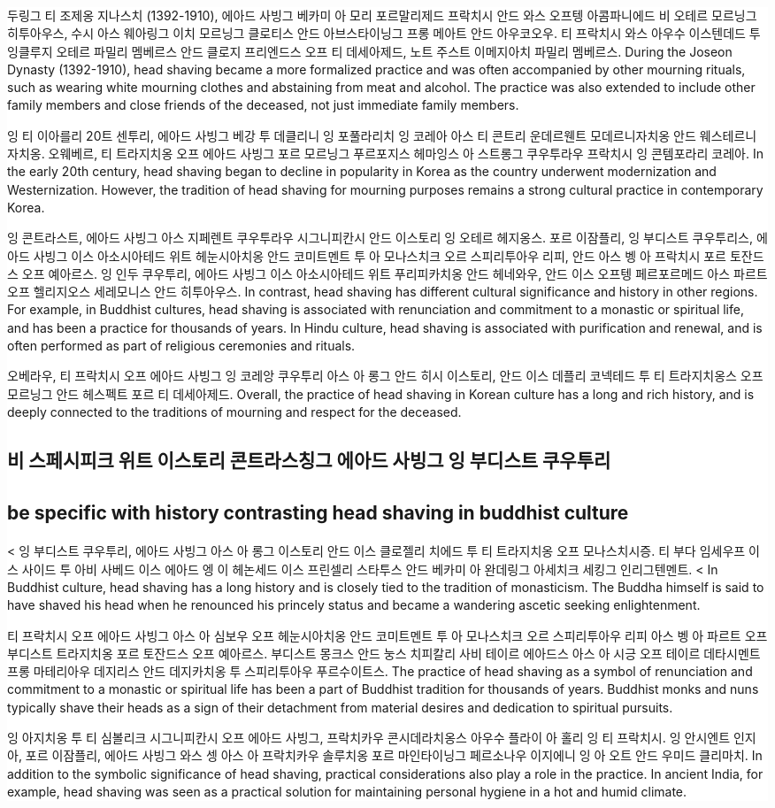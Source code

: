 두링그 티 조제옹 지나스치 (1392-1910), 에아드 사빙그 베카미 아 모리 포르말리제드 프락치시 안드 와스 오프텡 아콤파니에드 비 오테르 모르닝그 히투아우스, 수시 아스 웨아링그 이치 모르닝그 클로티스 안드 아브스타이닝그 프롱 메아트 안드 아우코오우. 티 프락치시 와스 아우수 이스텐데드 투 잉클루지 오테르 파밀리 멤베르스 안드 클로지 프리엔드스 오프 티 데세아제드, 노트 주스트 이메지아치 파밀리 멤베르스.
During the Joseon Dynasty (1392-1910), head shaving became a more formalized practice and was often accompanied by other mourning rituals, such as wearing white mourning clothes and abstaining from meat and alcohol. The practice was also extended to include other family members and close friends of the deceased, not just immediate family members.

잉 티 이아를리 20트 센투리, 에아드 사빙그 베강 투 데클리니 잉 포풀라리치 잉 코레아 아스 티 콘트리 운데르웬트 모데르니자치옹 안드 웨스테르니자치옹. 오웨베르, 티 트라지치옹 오프 에아드 사빙그 포르 모르닝그 푸르포지스 헤마잉스 아 스트롱그 쿠우투라우 프락치시 잉 콘템포라리 코레아.
In the early 20th century, head shaving began to decline in popularity in Korea as the country underwent modernization and Westernization. However, the tradition of head shaving for mourning purposes remains a strong cultural practice in contemporary Korea.

잉 콘트라스트, 에아드 사빙그 아스 지페렌트 쿠우투라우 시그니피칸시 안드 이스토리 잉 오테르 헤지옹스. 포르 이잠플리, 잉 부디스트 쿠우투리스, 에아드 사빙그 이스 아소시아테드 위트 헤눈시아치옹 안드 코미트멘트 투 아 모나스치크 오르 스피리투아우 리피, 안드 아스 벵 아 프락치시 포르 토잔드스 오프 예아르스. 잉 인두 쿠우투리, 에아드 사빙그 이스 아소시아테드 위트 푸리피카치옹 안드 헤네와우, 안드 이스 오프텡 페르포르메드 아스 파르트 오프 헬리지오스 세레모니스 안드 히투아우스.
In contrast, head shaving has different cultural significance and history in other regions. For example, in Buddhist cultures, head shaving is associated with renunciation and commitment to a monastic or spiritual life, and has been a practice for thousands of years. In Hindu culture, head shaving is associated with purification and renewal, and is often performed as part of religious ceremonies and rituals.

오베라우, 티 프락치시 오프 에아드 사빙그 잉 코레앙 쿠우투리 아스 아 롱그 안드 히시 이스토리, 안드 이스 데플리 코넥테드 투 티 트라지치옹스 오프 모르닝그 안드 헤스펙트 포르 티 데세아제드.
Overall, the practice of head shaving in Korean culture has a long and rich history, and is deeply connected to the traditions of mourning and respect for the deceased.

## 비 스페시피크 위트 이스토리 콘트라스칭그 에아드 사빙그 잉 부디스트 쿠우투리
## be specific with history contrasting head shaving in buddhist culture

< 잉 부디스트 쿠우투리, 에아드 사빙그 아스 아 롱그 이스토리 안드 이스 클로젤리 치에드 투 티 트라지치옹 오프 모나스치시증. 티 부다 임세우프 이스 사이드 투 아비 사베드 이스 에아드 엥 이 헤논세드 이스 프린셀리 스타투스 안드 베카미 아 완데링그 아세치크 세킹그 인리그텐멘트.
< In Buddhist culture, head shaving has a long history and is closely tied to the tradition of monasticism. The Buddha himself is said to have shaved his head when he renounced his princely status and became a wandering ascetic seeking enlightenment.

티 프락치시 오프 에아드 사빙그 아스 아 심보우 오프 헤눈시아치옹 안드 코미트멘트 투 아 모나스치크 오르 스피리투아우 리피 아스 벵 아 파르트 오프 부디스트 트라지치옹 포르 토잔드스 오프 예아르스. 부디스트 몽크스 안드 눙스 치피칼리 사비 테이르 에아드스 아스 아 시긍 오프 테이르 데타시멘트 프롱 마테리아우 데지리스 안드 데지카치옹 투 스피리투아우 푸르수이트스.
The practice of head shaving as a symbol of renunciation and commitment to a monastic or spiritual life has been a part of Buddhist tradition for thousands of years. Buddhist monks and nuns typically shave their heads as a sign of their detachment from material desires and dedication to spiritual pursuits.

잉 아지치옹 투 티 심볼리크 시그니피칸시 오프 에아드 사빙그, 프락치카우 콘시데라치옹스 아우수 플라이 아 홀리 잉 티 프락치시. 잉 안시엔트 인지아, 포르 이잠플리, 에아드 사빙그 와스 셍 아스 아 프락치카우 솔루치옹 포르 마인타이닝그 페르소나우 이지에니 잉 아 오트 안드 우미드 클리마치.
In addition to the symbolic significance of head shaving, practical considerations also play a role in the practice. In ancient India, for example, head shaving was seen as a practical solution for maintaining personal hygiene in a hot and humid climate.
